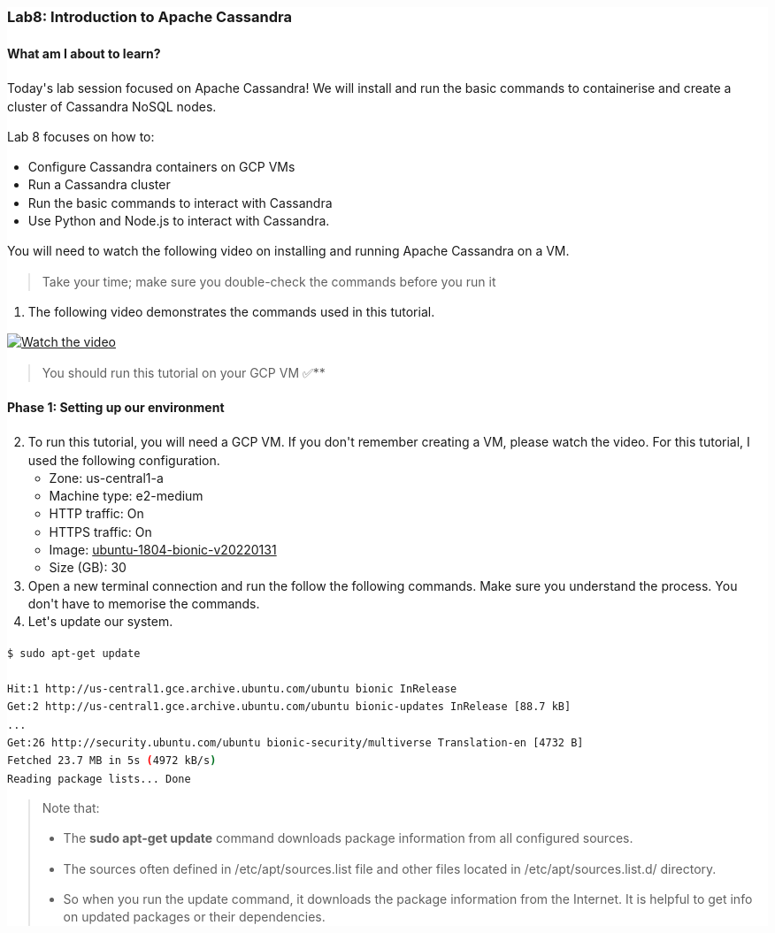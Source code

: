 ### Lab8: Introduction to Apache Cassandra

#### What am I about to learn?

Today's lab session focused on Apache Cassandra! We will install and run the basic commands to containerise and create a cluster of Cassandra NoSQL nodes.

Lab 8 focuses on how to:

* Configure Cassandra containers on GCP VMs
* Run a Cassandra cluster
* Run the basic commands to interact with Cassandra
* Use Python and Node.js to interact with Cassandra.

You will need to watch the following video on installing and running Apache Cassandra on a VM.

> Take your time; make sure you double-check the commands before you run it

1. The following video demonstrates the commands used in this tutorial. 

[![Watch the video](https://i.ytimg.com/vi/79JVL6N0kuk/hqdefault.jpg)](https://youtu.be/79JVL6N0kuk)

> You should run this tutorial on your GCP VM :white_check_mark:**

#### Phase 1: Setting up our environment

2. To run this tutorial, you will need a GCP VM. If you don't remember creating a VM, please watch the video. For this tutorial, I used the following configuration.
   * Zone: us-central1-a
   * Machine type: e2-medium
   * HTTP traffic: On
   * HTTPS traffic: On
   * Image: [ubuntu-1804-bionic-v20220131](https://console.cloud.google.com/compute/imagesDetail/projects/ubuntu-os-cloud/global/images/ubuntu-1804-bionic-v20220131?project=lab-7-270015)
   * Size (GB): 30
3. Open a new terminal connection and run the follow the following commands. Make sure you understand the process. You don't have to memorise the commands.
4. Let's update our system.

```bash
$ sudo apt-get update

Hit:1 http://us-central1.gce.archive.ubuntu.com/ubuntu bionic InRelease
Get:2 http://us-central1.gce.archive.ubuntu.com/ubuntu bionic-updates InRelease [88.7 kB]
...
Get:26 http://security.ubuntu.com/ubuntu bionic-security/multiverse Translation-en [4732 B]
Fetched 23.7 MB in 5s (4972 kB/s)                           
Reading package lists... Done
```

>  Note that:
>
>  * The **sudo apt-get update** command downloads package information from all configured sources.
>
>  * The sources often defined in /etc/apt/sources.list file and other files located in /etc/apt/sources.list.d/ directory. 
>
>  * So when you run the update command, it downloads the package information from the Internet. It is helpful to get info on updated packages or their dependencies.
